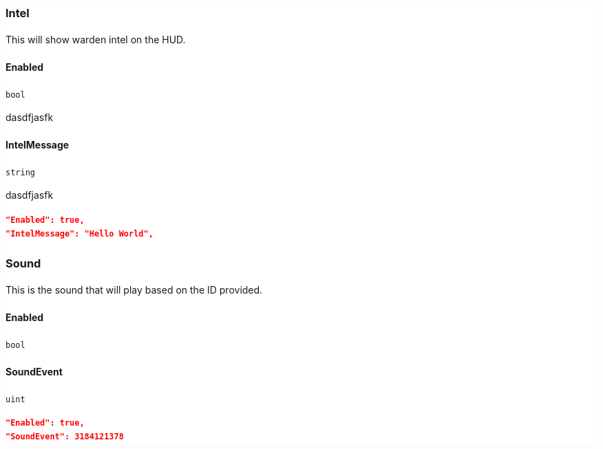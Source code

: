 ### Intel
This will show warden intel on the HUD.

<div class="block">

#### Enabled
`bool`

dasdfjasfk

#### IntelMessage
`string`

dasdfjasfk

</div>

```json
"Enabled": true,
"IntelMessage": "Hello World",
```

### Sound
This is the sound that will play based on the ID provided.

<div class="block">

#### Enabled
`bool`

#### SoundEvent
`uint`

```json
"Enabled": true,
"SoundEvent": 3184121378
```

</div>

</div>